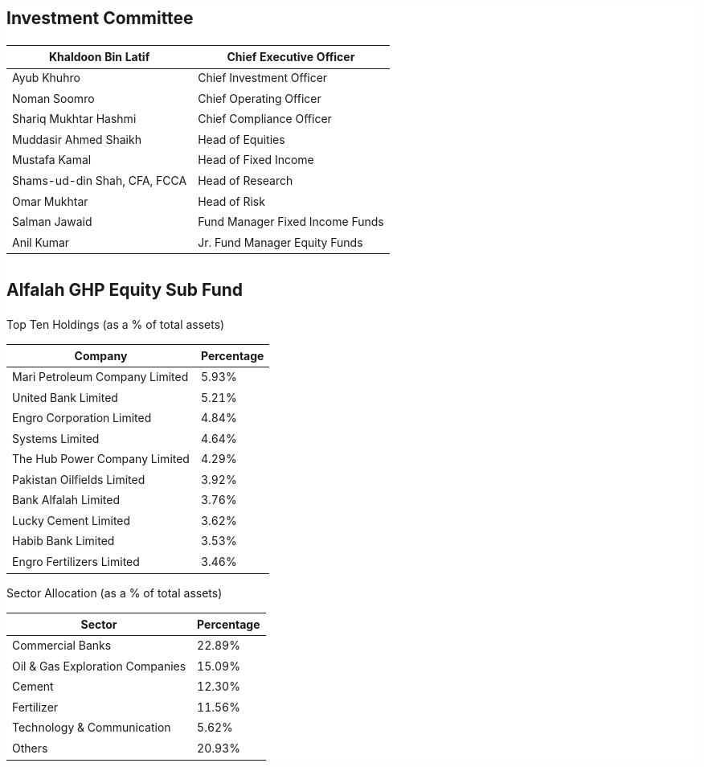 ## Investment Committee

| Khaldoon Bin Latif           | Chief Executive Officer         |
| ---------------------------- | ------------------------------- |
| Ayub Khuhro                  | Chief Investment Officer        |
| Noman Soomro                 | Chief Operating Officer         |
| Shariq Mukhtar Hashmi        | Chief Compliance Officer        |
| Muddasir Ahmed Shaikh        | Head of Equities                |
| Mustafa Kamal                | Head of Fixed Income            |
| Shams-ud-din Shah, CFA, FCCA | Head of Research                |
| Omar Mukhtar                 | Head of Risk                    |
| Salman Jawaid                | Fund Manager Fixed Income Funds |
| Anil Kumar                   | Jr. Fund Manager Equity Funds   |

## Alfalah GHP Equity Sub Fund

Top Ten Holdings (as a % of total assets)

| Company                        | Percentage |
| ------------------------------ | ---------- |
| Mari Petroleum Company Limited | 5.93%      |
| United Bank Limited            | 5.21%      |
| Engro Corporation Limited      | 4.84%      |
| Systems Limited                | 4.64%      |
| The Hub Power Company Limited  | 4.29%      |
| Pakistan Oilfields Limited     | 3.92%      |
| Bank Alfalah Limited           | 3.76%      |
| Lucky Cement Limited           | 3.62%      |
| Habib Bank Limited             | 3.53%      |
| Engro Fertilizers Limited      | 3.46%      |

Sector Allocation (as a % of total assets)

| Sector                          | Percentage |
| ------------------------------- | ---------- |
| Commercial Banks                | 22.89%     |
| Oil & Gas Exploration Companies | 15.09%     |
| Cement                          | 12.30%     |
| Fertilizer                      | 11.56%     |
| Technology & Communication      | 5.62%      |
| Others                          | 20.93%     |
